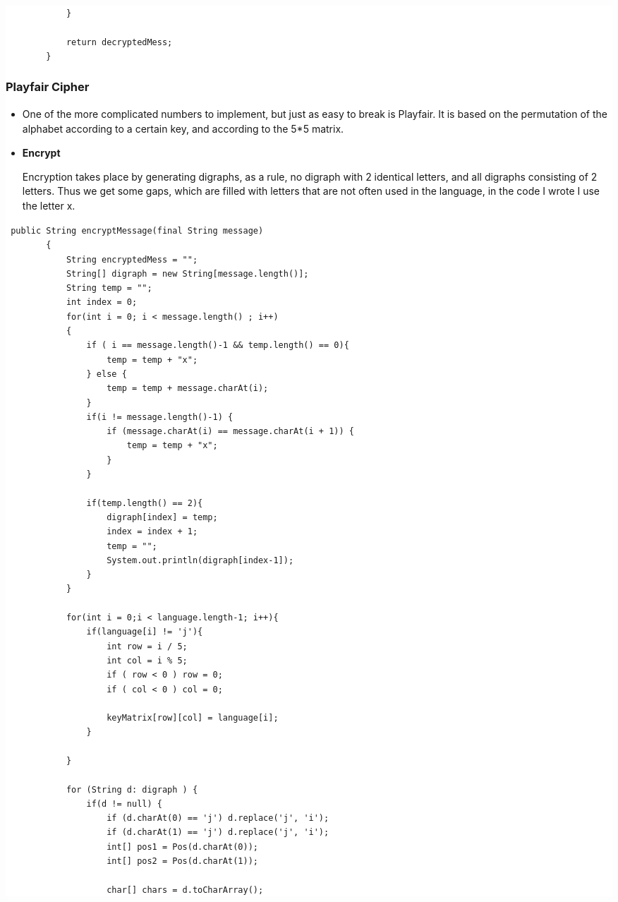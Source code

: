 ```
            }

            return decryptedMess;
        }
```


### Playfair Cipher
* One of the more complicated numbers to implement, but just as easy to break is Playfair. It is based on the permutation of the alphabet according to a certain key, and according to the 5*5 matrix.

* **Encrypt**

    Encryption takes place by generating digraphs, as a rule, no digraph with 2 identical letters, and all digraphs consisting of 2 letters. Thus we get some gaps, which are filled with letters that are not often used in the language, in the code I wrote I use the letter x.
```
 public String encryptMessage(final String message)
        {
            String encryptedMess = "";
            String[] digraph = new String[message.length()];
            String temp = "";
            int index = 0;
            for(int i = 0; i < message.length() ; i++)
            {
                if ( i == message.length()-1 && temp.length() == 0){
                    temp = temp + "x";
                } else {
                    temp = temp + message.charAt(i);
                }
                if(i != message.length()-1) {
                    if (message.charAt(i) == message.charAt(i + 1)) {
                        temp = temp + "x";
                    }
                }

                if(temp.length() == 2){
                    digraph[index] = temp;
                    index = index + 1;
                    temp = "";
                    System.out.println(digraph[index-1]);
                }
            }

            for(int i = 0;i < language.length-1; i++){
                if(language[i] != 'j'){
                    int row = i / 5;
                    int col = i % 5;
                    if ( row < 0 ) row = 0;
                    if ( col < 0 ) col = 0;

                    keyMatrix[row][col] = language[i];
                }

            }

            for (String d: digraph ) {
                if(d != null) {
                    if (d.charAt(0) == 'j') d.replace('j', 'i');
                    if (d.charAt(1) == 'j') d.replace('j', 'i');
                    int[] pos1 = Pos(d.charAt(0));
                    int[] pos2 = Pos(d.charAt(1));

                    char[] chars = d.toCharArray();
```